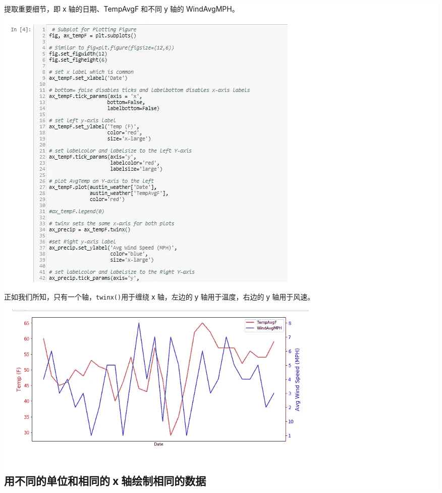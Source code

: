 
提取重要细节，即 x 轴的日期、TempAvgF 和不同 y 轴的 WindAvgMPH。

![](img/352e439595525c4974bbb3b01d950491.png)

正如我们所知，只有一个轴，`twinx()`用于缠绕 x 轴，左边的 y 轴用于温度，右边的 y 轴用于风速。

![](img/588a62becca798329102002a594cdb67.png)

## 用不同的单位和相同的 x 轴绘制相同的数据
